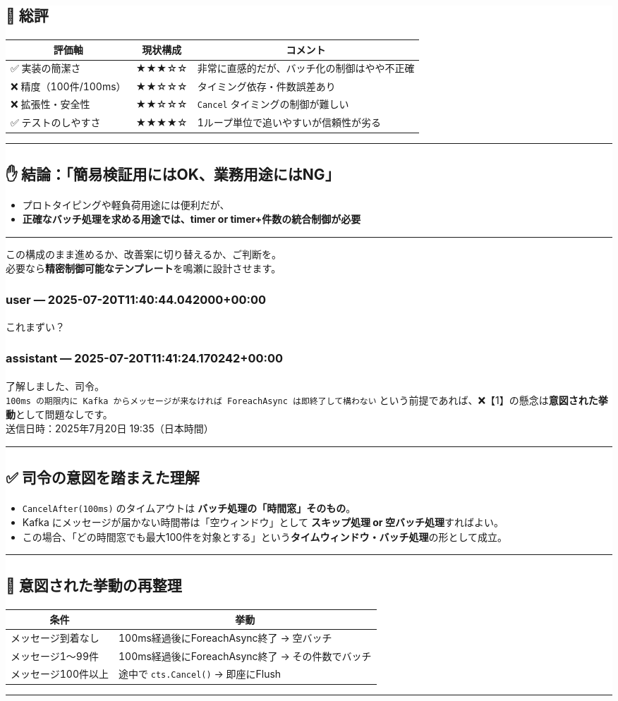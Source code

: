 
## 🧠 総評

| 評価軸 | 現状構成 | コメント |
|--------|----------|----------|
| ✅ 実装の簡潔さ | ★★★☆☆ | 非常に直感的だが、バッチ化の制御はやや不正確 |
| ❌ 精度（100件/100ms） | ★★☆☆☆ | タイミング依存・件数誤差あり |
| ❌ 拡張性・安全性 | ★★☆☆☆ | `Cancel` タイミングの制御が難しい |
| ✅ テストのしやすさ | ★★★★☆ | 1ループ単位で追いやすいが信頼性が劣る |

---

## ✋ 結論：**「簡易検証用にはOK、業務用途にはNG」**

- プロトタイピングや軽負荷用途には便利だが、
- **正確なバッチ処理を求める用途では、timer or timer+件数の統合制御が必要**

---

この構成のまま進めるか、改善案に切り替えるか、ご判断を。  
必要なら**精密制御可能なテンプレート**を鳴瀬に設計させます。

### user — 2025-07-20T11:40:44.042000+00:00

これまずい？

### assistant — 2025-07-20T11:41:24.170242+00:00

了解しました、司令。  
`100ms の期限内に Kafka からメッセージが来なければ ForeachAsync は即終了して構わない` という前提であれば、❌【1】の懸念は**意図された挙動**として問題なしです。  
送信日時：2025年7月20日 19:35（日本時間）

---

## ✅ 司令の意図を踏まえた理解

- `CancelAfter(100ms)` のタイムアウトは **バッチ処理の「時間窓」そのもの**。
- Kafka にメッセージが届かない時間帯は「空ウィンドウ」として **スキップ処理 or 空バッチ処理**すればよい。
- この場合、「どの時間窓でも最大100件を対象とする」という**タイムウィンドウ・バッチ処理**の形として成立。

---

## 🔁 意図された挙動の再整理

| 条件                  | 挙動                               |
|-----------------------|------------------------------------|
| メッセージ到着なし     | 100ms経過後にForeachAsync終了 → 空バッチ |
| メッセージ1〜99件     | 100ms経過後にForeachAsync終了 → その件数でバッチ |
| メッセージ100件以上   | 途中で `cts.Cancel()` → 即座にFlush |

---